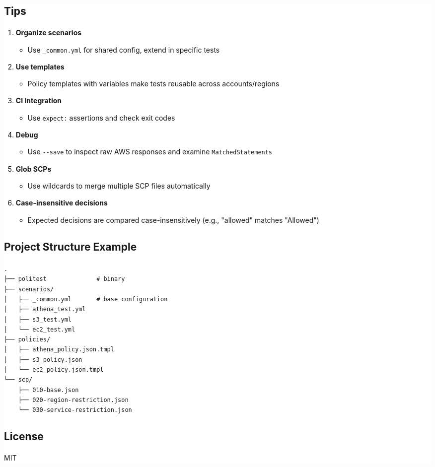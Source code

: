 ## Tips

1. **Organize scenarios**

   - Use `_common.yml` for shared config, extend in specific tests

2. **Use templates**

   - Policy templates with variables make tests reusable across accounts/regions

3. **CI Integration**

   - Use `expect:` assertions and check exit codes

4. **Debug**

   - Use `--save` to inspect raw AWS responses and examine `MatchedStatements`

5. **Glob SCPs**

   - Use wildcards to merge multiple SCP files automatically

6. **Case-insensitive decisions**
   - Expected decisions are compared case-insensitively (e.g., "allowed" matches "Allowed")

## Project Structure Example

```
.
├── politest              # binary
├── scenarios/
│   ├── _common.yml       # base configuration
│   ├── athena_test.yml
│   ├── s3_test.yml
│   └── ec2_test.yml
├── policies/
│   ├── athena_policy.json.tmpl
│   ├── s3_policy.json
│   └── ec2_policy.json.tmpl
└── scp/
    ├── 010-base.json
    ├── 020-region-restriction.json
    └── 030-service-restriction.json
```

## License

MIT
